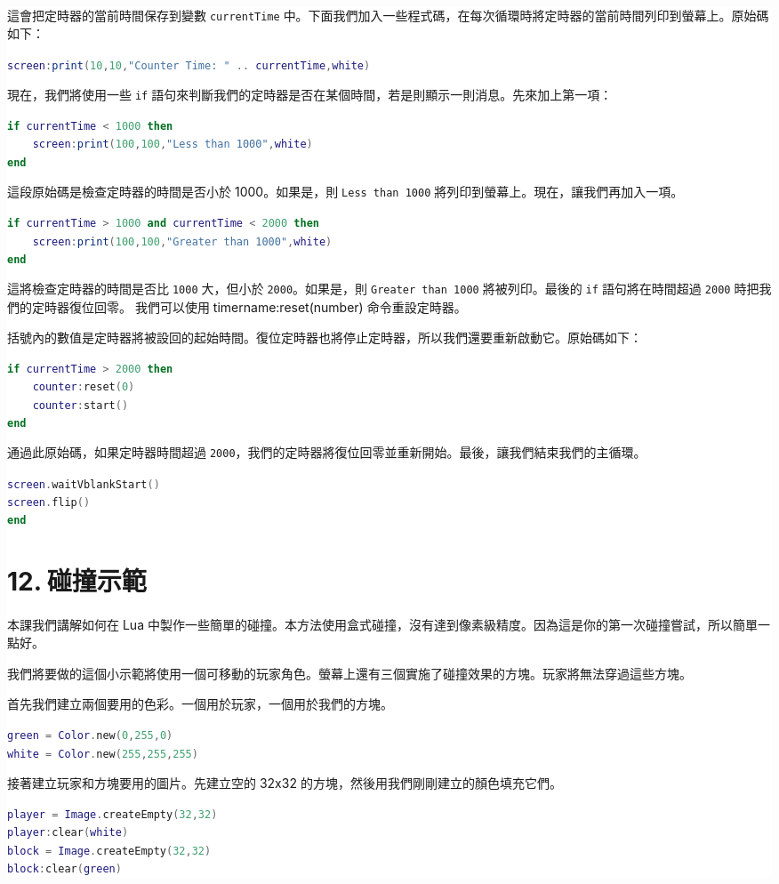 這會把定時器的當前時間保存到變數 `currentTime` 中。下面我們加入一些程式碼，在每次循環時將定時器的當前時間列印到螢幕上。原始碼如下：

```lua
screen:print(10,10,"Counter Time: " .. currentTime,white)
```

現在，我們將使用一些 `if` 語句來判斷我們的定時器是否在某個時間，若是則顯示一則消息。先來加上第一項：

```lua
if currentTime < 1000 then
    screen:print(100,100,"Less than 1000",white)
end
```

這段原始碼是檢查定時器的時間是否小於 1000。如果是，則 `Less than 1000` 將列印到螢幕上。現在，讓我們再加入一項。

```lua
if currentTime > 1000 and currentTime < 2000 then
    screen:print(100,100,"Greater than 1000",white)
end
```

這將檢查定時器的時間是否比 `1000` 大，但小於 `2000`。如果是，則 `Greater than 1000` 將被列印。最後的 `if` 語句將在時間超過 `2000` 時把我們的定時器復位回零。 我們可以使用 timername:reset(number) 命令重設定時器。

括號內的數值是定時器將被設回的起始時間。復位定時器也將停止定時器，所以我們還要重新啟動它。原始碼如下：

```lua
if currentTime > 2000 then
    counter:reset(0)
    counter:start()
end
```

通過此原始碼，如果定時器時間超過 `2000`，我們的定時器將復位回零並重新開始。最後，讓我們結束我們的主循環。

```lua
screen.waitVblankStart()
screen.flip()
end
```

# 12. 碰撞示範

本課我們講解如何在 Lua 中製作一些簡單的碰撞。本方法使用盒式碰撞，沒有達到像素級精度。因為這是你的第一次碰撞嘗試，所以簡單一點好。

我們將要做的這個小示範將使用一個可移動的玩家角色。螢幕上還有三個實施了碰撞效果的方塊。玩家將無法穿過這些方塊。

首先我們建立兩個要用的色彩。一個用於玩家，一個用於我們的方塊。

```lua
green = Color.new(0,255,0)
white = Color.new(255,255,255)
```

接著建立玩家和方塊要用的圖片。先建立空的 32x32 的方塊，然後用我們剛剛建立的顏色填充它們。

```lua
player = Image.createEmpty(32,32)
player:clear(white)
block = Image.createEmpty(32,32)
block:clear(green)
```
